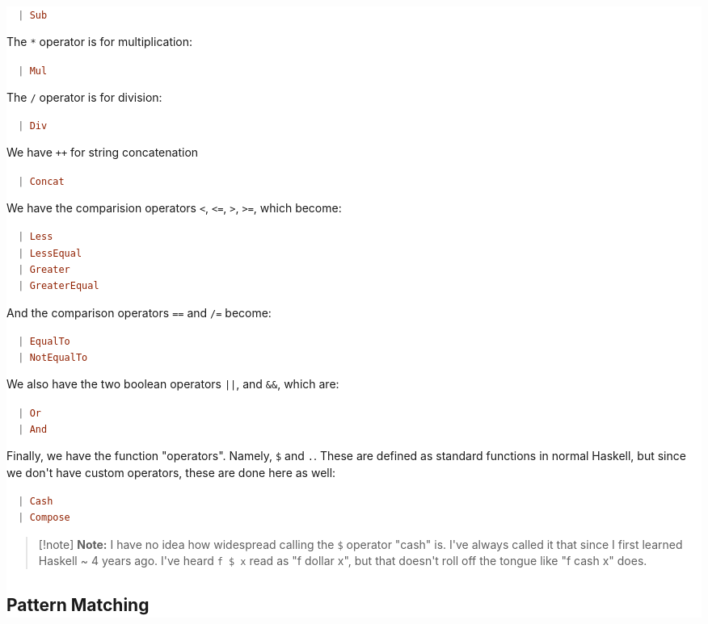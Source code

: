 ```haskell
  | Sub
```

The `*` operator is for multiplication:

```haskell
  | Mul
```

The `/` operator is for division:

```haskell
  | Div
```

We have `++` for string concatenation
```haskell
  | Concat
```

We have the comparision operators `<`, `<=`, `>`, `>=`, which become:

```haskell
  | Less
  | LessEqual
  | Greater
  | GreaterEqual
```

And the comparison operators `==` and `/=` become:

```haskell
  | EqualTo
  | NotEqualTo
```

We also have the two boolean operators `||`, and `&&`, which are:

```haskell
  | Or
  | And
```

Finally, we have the function "operators". Namely, `$` and `.`. These are defined
as standard functions in normal Haskell, but since we don't have custom operators,
these are done here as well:

```haskell
  | Cash
  | Compose
```

> [!note] **Note:**
> I have no idea how widespread calling the `$` operator "cash" is. I've always
> called it that since I first learned Haskell ~ 4 years ago. I've heard `f $ x`
> read as "f dollar x", but that doesn't roll off the tongue like "f cash x" does.

## Pattern Matching
